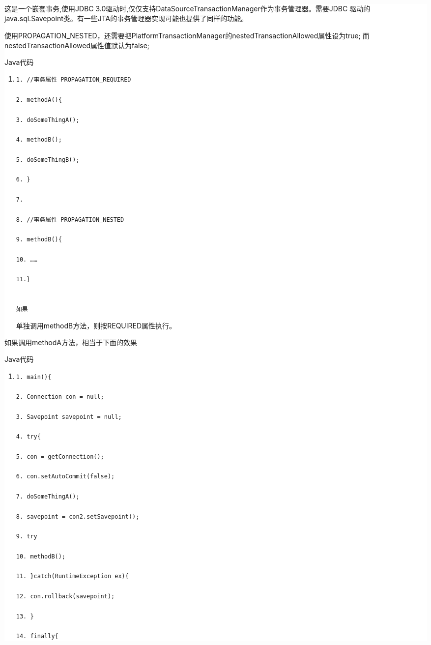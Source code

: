 这是一个嵌套事务,使用JDBC 3.0驱动时,仅仅支持DataSourceTransactionManager作为事务管理器。需要JDBC 驱动的java.sql.Savepoint类。有一些JTA的事务管理器实现可能也提供了同样的功能。 

使用PROPAGATION_NESTED，还需要把PlatformTransactionManager的nestedTransactionAllowed属性设为true; 
而nestedTransactionAllowed属性值默认为false; 

Java代码  

1. ```
   1. //事务属性 PROPAGATION_REQUIRED   
   
   2. methodA(){  
   
   3. doSomeThingA();  
   
   4. methodB();  
   
   5. doSomeThingB();  
   
   6. }  
   
   7. 
   
   8. //事务属性 PROPAGATION_NESTED  
   
   9. methodB(){  
   
   10. ……  
   
   11.}  
   
   
   如果
   ```

   单独调用methodB方法，则按REQUIRED属性执行。 

如果调用methodA方法，相当于下面的效果 

Java代码  

1. ```
   1. main(){  
   
   2. Connection con = null;  
   
   3. Savepoint savepoint = null;  
   
   4. try{  
   
   5. con = getConnection();  
   
   6. con.setAutoCommit(false);  
   
   7. doSomeThingA();  
   
   8. savepoint = con2.setSavepoint();  
   
   9. try  
   
   10. methodB();  
   
   11. }catch(RuntimeException ex){  
   
   12. con.rollback(savepoint);  
   
   13. }  
   
   14. finally{  
   
   ```